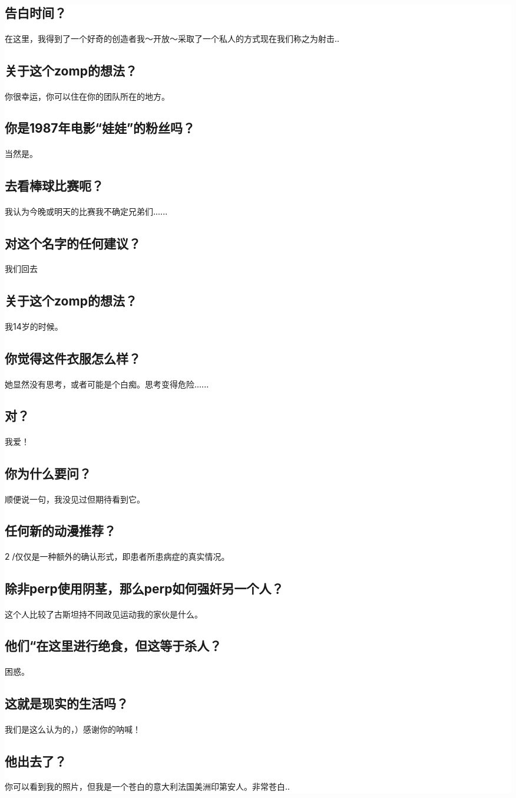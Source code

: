 ## 告白时间？
在这里，我得到了一个好奇的创造者我〜开放〜采取了一个私人的方式现在我们称之为射击..

## 关于这个zomp的想法？
你很幸运，你可以住在你的团队所在的地方。

## 你是1987年电影“娃娃”的粉丝吗？
当然是。

## 去看棒球比赛呃？
我认为今晚或明天的比赛我不确定兄弟们......

## 对这个名字的任何建议？
我们回去

## 关于这个zomp的想法？
我14岁的时候。

## 你觉得这件衣服怎么样？
她显然没有思考，或者可能是个白痴。思考变得危险......

##  对？
我爱！

##  你为什么要问？
顺便说一句，我没见过但期待看到它。

## 任何新的动漫推荐？
2 /仅仅是一种额外的确认形式，即患者所患病症的真实情况。

## 除非perp使用阴茎，那么perp如何强奸另一个人？
这个人比较了古斯坦持不同政见运动我的家伙是什么。

## 他们“在这里进行绝食，但这等于杀人？
困惑。

##  这就是现实的生活吗？
我们是这么认为的，）感谢你的呐喊！

## 他出去了？
你可以看到我的照片，但我是一个苍白的意大利法国美洲印第安人。非常苍白..
